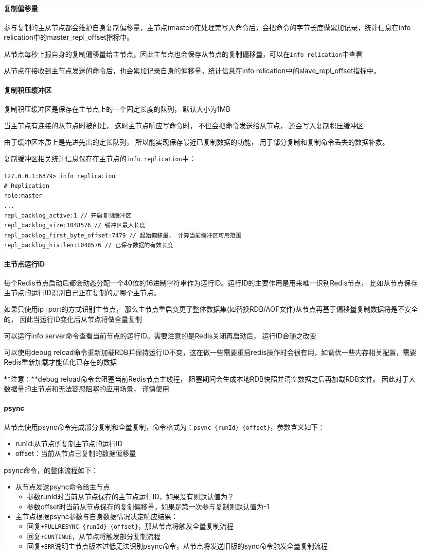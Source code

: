 #### 复制偏移量

参与复制的主从节点都会维护自身复制偏移量，主节点(master)在处理完写入命令后，会把命令的字节长度做累加记录，统计信息在info relication中的master_repl_offset指标中。

从节点每秒上报自身的复制偏移量给主节点，因此主节点也会保存从节点的复制偏移量，可以在`info relication`中查看

从节点在接收到主节点发送的命令后，也会累加记录自身的偏移量。统计信息在info relication中的slave_repl_offset指标中。

#### 复制积压缓冲区

复制积压缓冲区是保存在主节点上的一个固定长度的队列， 默认大小为1MB

当主节点有连接的从节点时被创建， 这时主节点响应写命令时， 不但会把命令发送给从节点， 还会写入复制积压缓冲区

由于缓冲区本质上是先进先出的定长队列， 所以能实现保存最近已复制数据的功能， 用于部分复制和复制命令丢失的数据补救。

复制缓冲区相关统计信息保存在主节点的`info replication`中：

~~~bat
127.0.0.1:6379> info replication
# Replication
role:master
...
repl_backlog_active:1 // 开启复制缓冲区
repl_backlog_size:1048576 // 缓冲区最大长度
repl_backlog_first_byte_offset:7479 // 起始偏移量， 计算当前缓冲区可用范围
repl_backlog_histlen:1048576 // 已保存数据的有效长度
~~~

#### 主节点运行ID

每个Redis节点启动后都会动态分配一个40位的16进制字符串作为运行ID。运行ID的主要作用是用来唯一识别Redis节点， 比如从节点保存主节点的运行ID识别自己正在复制的是哪个主节点。

如果只使用ip+port的方式识别主节点， 那么主节点重启变更了整体数据集(如替换RDB/AOF文件)从节点再基于偏移量复制数据将是不安全的， 因此当运行ID变化后从节点将做全量复制

可以运行info server命令查看当前节点的运行ID。需要注意的是Redis关闭再启动后， 运行ID会随之改变

可以使用debug reload命令重新加载RDB并保持运行ID不变，这在做一些需要重启redis操作时会很有用，如调优一些内存相关配置，需要Redis重新加载才能优化已存在的数据

**注意：**debug reload命令会阻塞当前Redis节点主线程， 阻塞期间会生成本地RDB快照并清空数据之后再加载RDB文件。 因此对于大数据量的主节点和无法容忍阻塞的应用场景， 谨慎使用

#### psync

从节点使用psync命令完成部分复制和全量复制，命令格式为：`psync {runId} {offset}`，参数含义如下：

* runId:从节点所复制主节点的运行ID
* offset：当前从节点已复制的数据偏移量

psync命令，的整体流程如下：

* 从节点发送psync命令给主节点
  * 参数runId时当前从节点保存的主节点运行ID，如果没有则默认值为？
  * 参数offset时当前从节点保存的复制偏移量，如果是第一次参与复制则默认值为-1
* 主节点根据psync参数与自身数据情况决定响应结果：
  * 回复`+FULLRESYNC {runId} {offset}`，那从节点将触发全量复制流程
  * 回复`+CONTINUE`，从节点将触发部分复制流程
  * 回复`+ERR`说明主节点版本过低无法识别psync命令，从节点将发送旧版的sync命令触发全量复制流程
